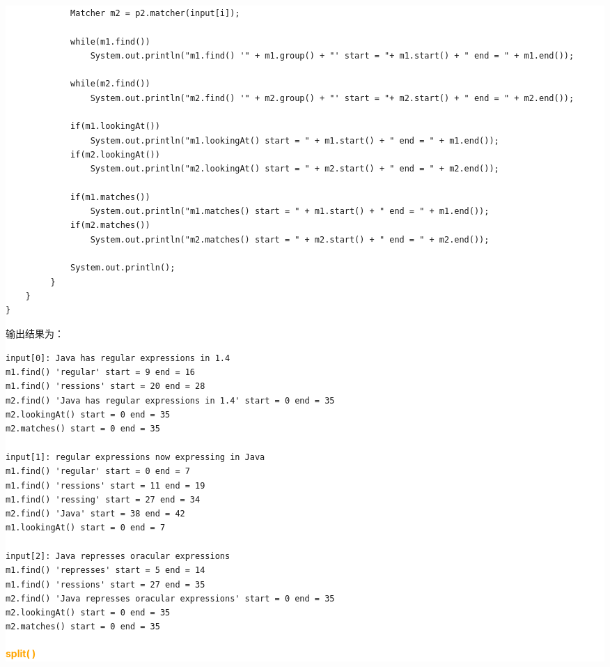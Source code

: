 ```
	    	 Matcher m2 = p2.matcher(input[i]);
	    	 
	    	 while(m1.find())
	    		 System.out.println("m1.find() '" + m1.group() + "' start = "+ m1.start() + " end = " + m1.end());
	       
	    	 while(m2.find())
	    		 System.out.println("m2.find() '" + m2.group() + "' start = "+ m2.start() + " end = " + m2.end());
	    	 
	    	 if(m1.lookingAt())
	    		 System.out.println("m1.lookingAt() start = " + m1.start() + " end = " + m1.end());
	    	 if(m2.lookingAt())
	    		 System.out.println("m2.lookingAt() start = " + m2.start() + " end = " + m2.end());
	    	 
	    	 if(m1.matches())
	    		 System.out.println("m1.matches() start = " + m1.start() + " end = " + m1.end());
	    	 if(m2.matches())
	    		 System.out.println("m2.matches() start = " + m2.start() + " end = " + m2.end());
	    	
	    	 System.out.println();
	     }
	}
}
```

输出结果为：

```
input[0]: Java has regular expressions in 1.4
m1.find() 'regular' start = 9 end = 16
m1.find() 'ressions' start = 20 end = 28
m2.find() 'Java has regular expressions in 1.4' start = 0 end = 35
m2.lookingAt() start = 0 end = 35
m2.matches() start = 0 end = 35

input[1]: regular expressions now expressing in Java
m1.find() 'regular' start = 0 end = 7
m1.find() 'ressions' start = 11 end = 19
m1.find() 'ressing' start = 27 end = 34
m2.find() 'Java' start = 38 end = 42
m1.lookingAt() start = 0 end = 7

input[2]: Java represses oracular expressions
m1.find() 'represses' start = 5 end = 14
m1.find() 'ressions' start = 27 end = 35
m2.find() 'Java represses oracular expressions' start = 0 end = 35
m2.lookingAt() start = 0 end = 35
m2.matches() start = 0 end = 35
```

#### <font color="orange">split( )</font>
